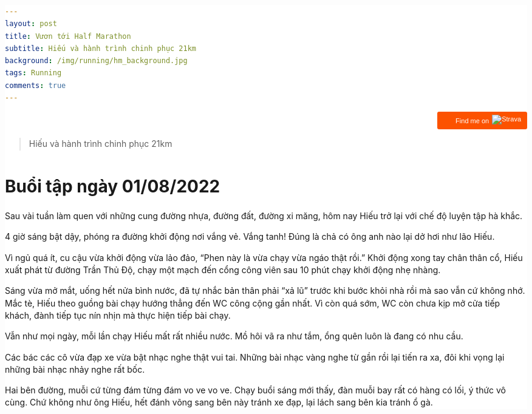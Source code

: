 ```yaml
---
layout: post
title: Vươn tới Half Marathon
subtitle: Hiếu và hành trình chinh phục 21km
background: /img/running/hm_background.jpg
tags: Running
comments: true
---
```


<div style="text-align: right">
<a style="display:inline-block;background-color:#FC5200;color:#fff;padding:5px 10px 5px 30px;font-size:11px;font-family:Helvetica, Arial, sans-serif;white-space:nowrap;text-decoration:none;background-repeat:no-repeat;background-position:10px center;border-radius:3px;background-image:url('https://badges.strava.com/logo-strava-echelon.png')" href='https://strava.com/athletes/hieuphung97' target="_clean">
  Find me on
  <img src='https://badges.strava.com/logo-strava.png' alt='Strava' style='margin-left:2px;vertical-align:text-bottom' height=13 width=51 />
</a>
</div>

> Hiếu và hành trình chinh phục 21km

# <a id="run_01_08_2022"></a>Buổi tập ngày 01/08/2022
Sau vài tuần làm quen với những cung đường nhựa, đường đất, đường xi măng, hôm nay Hiếu trở lại với chế độ luyện tập hà khắc.

4 giờ sáng bật dậy, phóng ra đường khởi động nơi vắng vẻ.
Vắng tanh!
Đúng là chả có ông anh nào lại dở hơi như lão Hiếu.

Vì ngủ quá ít, cu cậu vừa khởi động vừa lảo đảo, “Phen này là vừa chạy vừa ngáo thật rồi.”
Khởi động xong tay chân thân cổ, Hiếu xuất phát từ đường Trần Thủ Độ, chạy một mạch đến cổng công viên sau 10 phút chạy khởi động nhẹ nhàng.

Sáng vừa mở mắt, uống hết nửa bình nước, đã tự nhắc bản thân phải “xả lũ” trước khi bước khỏi nhà rồi mà sao vẫn cứ không nhớ.
Mắc tè, Hiếu theo guồng bài chạy hướng thẳng đến WC công cộng gần nhất.
Vì còn quá sớm, WC còn chưa kịp mở cửa tiếp khách, đành tiếp tục nín nhịn mà thực hiện tiếp bài chạy.

Vẫn như mọi ngày, mỗi lần chạy Hiếu mất rất nhiều nước.
Mồ hôi vã ra như tắm, ổng quên luôn là đang có nhu cầu.

Các bác các cô vừa đạp xe vừa bật nhạc nghe thật vui tai.
Những bài nhạc vàng nghe từ gần rồi lại tiến ra xa, đôi khi vọng lại những bài nhạc nhảy nghe rất bốc.

Hai bên đường, muỗi cứ từng đám từng đám vo ve vo ve.
Chạy buổi sáng mới thấy, đàn muỗi bay rất có hàng có lối, ý thức vô cùng.
Chứ không như ông Hiếu, hết đánh võng sang bên này tránh xe đạp, lại lách sang bên kia tránh ổ gà.
